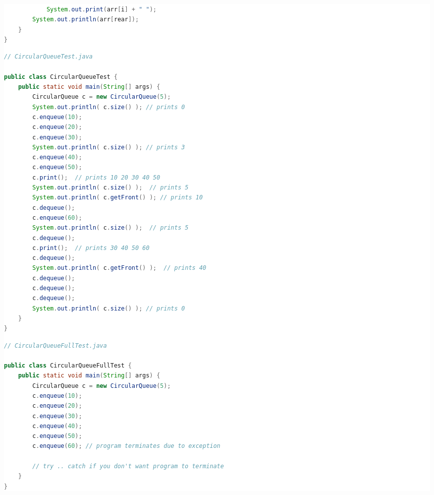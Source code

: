 ``` java
            System.out.print(arr[i] + " ");
        System.out.println(arr[rear]);
    }
}
```

``` java
// CircularQueueTest.java

public class CircularQueueTest {
    public static void main(String[] args) {
        CircularQueue c = new CircularQueue(5);
        System.out.println( c.size() ); // prints 0
        c.enqueue(10);
        c.enqueue(20);
        c.enqueue(30);
        System.out.println( c.size() ); // prints 3
        c.enqueue(40);
        c.enqueue(50);
        c.print();  // prints 10 20 30 40 50
        System.out.println( c.size() );  // prints 5
        System.out.println( c.getFront() ); // prints 10
        c.dequeue();
        c.enqueue(60);
        System.out.println( c.size() );  // prints 5
        c.dequeue();
        c.print();  // prints 30 40 50 60
        c.dequeue();
        System.out.println( c.getFront() );  // prints 40
        c.dequeue();
        c.dequeue();
        c.dequeue();
        System.out.println( c.size() ); // prints 0
    }
}
```

``` java
// CircularQueueFullTest.java

public class CircularQueueFullTest {
    public static void main(String[] args) {
        CircularQueue c = new CircularQueue(5);
        c.enqueue(10); 
        c.enqueue(20); 
        c.enqueue(30); 
        c.enqueue(40); 
        c.enqueue(50); 
        c.enqueue(60); // program terminates due to exception

        // try .. catch if you don't want program to terminate
    }
}
```
